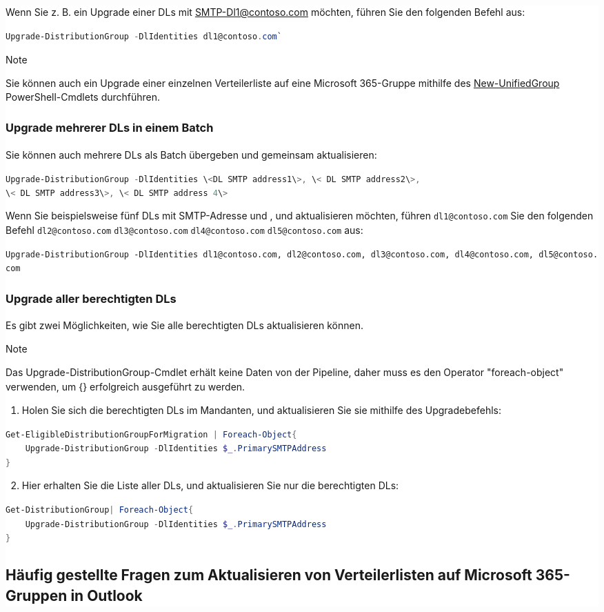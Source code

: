 Wenn Sie z. B. ein Upgrade einer DLs mit SMTP-Dl1@contoso.com möchten, führen Sie den folgenden Befehl aus:

```PowerShell
Upgrade-DistributionGroup -DlIdentities dl1@contoso.com`
```

> [!NOTE]
> Sie können auch ein Upgrade einer einzelnen Verteilerliste auf eine Microsoft 365-Gruppe mithilfe des [New-UnifiedGroup](/powershell/module/exchange/new-unifiedgroup) PowerShell-Cmdlets durchführen.

### <a name="upgrade-multiple-dls-in-a-batch"></a>Upgrade mehrerer DLs in einem Batch

Sie können auch mehrere DLs als Batch übergeben und gemeinsam aktualisieren:

```PowerShell
Upgrade-DistributionGroup -DlIdentities \<DL SMTP address1\>, \< DL SMTP address2\>,
\< DL SMTP address3\>, \< DL SMTP address 4\>
```

Wenn Sie beispielsweise fünf DLs mit SMTP-Adresse und , und aktualisieren möchten, führen `dl1@contoso.com` Sie den folgenden Befehl `dl2@contoso.com` `dl3@contoso.com` `dl4@contoso.com` `dl5@contoso.com` aus:

`Upgrade-DistributionGroup -DlIdentities dl1@contoso.com, dl2@contoso.com, dl3@contoso.com, dl4@contoso.com, dl5@contoso.com`

### <a name="upgrade-all-eligible-dls"></a>Upgrade aller berechtigten DLs

Es gibt zwei Möglichkeiten, wie Sie alle berechtigten DLs aktualisieren können.

> [!NOTE]
> Das Upgrade-DistributionGroup-Cmdlet erhält keine Daten von der Pipeline, daher muss es den Operator "foreach-object" verwenden, um {} erfolgreich ausgeführt zu werden.

1. Holen Sie sich die berechtigten DLs im Mandanten, und aktualisieren Sie sie mithilfe des Upgradebefehls:

```PowerShell
Get-EligibleDistributionGroupForMigration | Foreach-Object{
    Upgrade-DistributionGroup -DlIdentities $_.PrimarySMTPAddress
}
```

2. Hier erhalten Sie die Liste aller DLs, und aktualisieren Sie nur die berechtigten DLs:

```PowerShell
Get-DistributionGroup| Foreach-Object{
    Upgrade-DistributionGroup -DlIdentities $_.PrimarySMTPAddress
}
```

## <a name="faq-about-upgrading-distribution-lists-to-microsoft-365-groups-in-outlook"></a>Häufig gestellte Fragen zum Aktualisieren von Verteilerlisten auf Microsoft 365-Gruppen in Outlook
